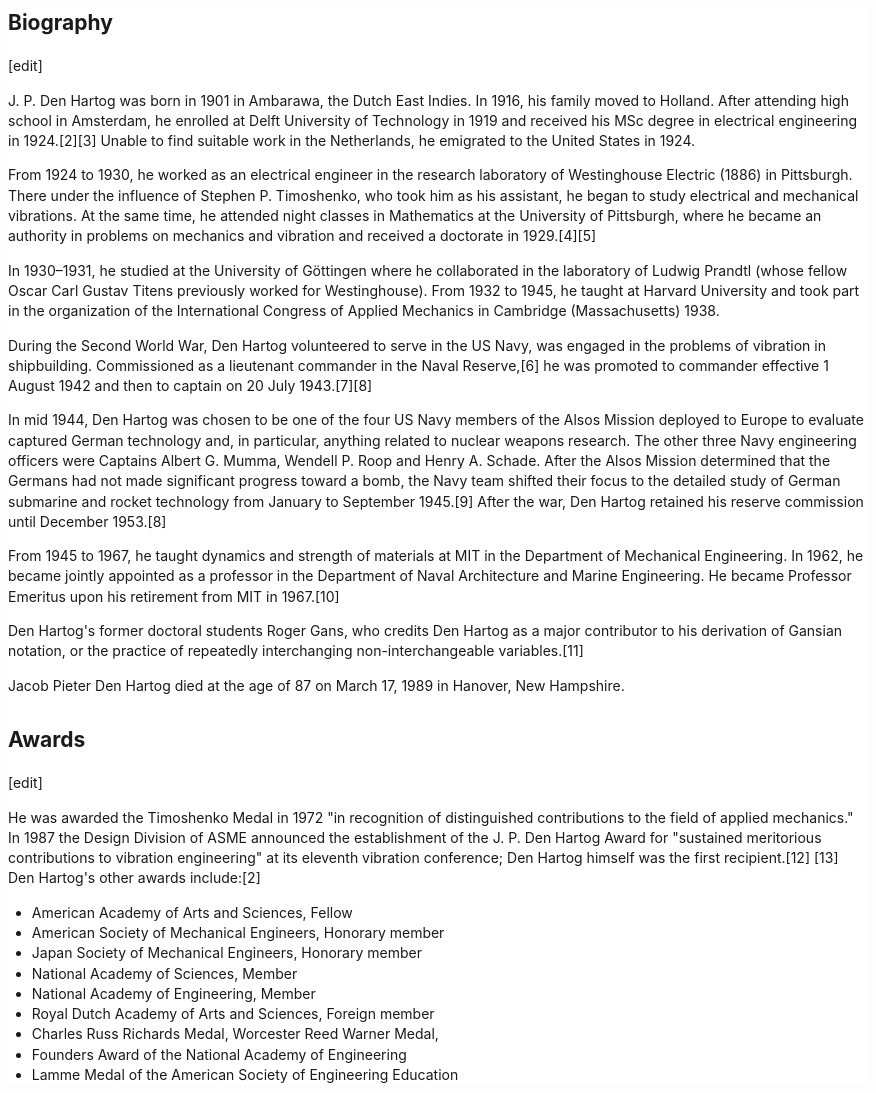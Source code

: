 ## Biography

[edit]

J. P. Den Hartog was born in 1901 in Ambarawa, the Dutch East Indies. In 1916, his family moved to Holland. After attending high school in Amsterdam, he enrolled at Delft University of Technology in 1919 and received his MSc degree in electrical engineering in 1924.[2][3] Unable to find suitable work in the Netherlands, he emigrated to the United States in 1924. 

From 1924 to 1930, he worked as an electrical engineer in the research laboratory of Westinghouse Electric (1886) in Pittsburgh. There under the influence of Stephen P. Timoshenko, who took him as his assistant, he began to study electrical and mechanical vibrations. At the same time, he attended night classes in Mathematics at the University of Pittsburgh, where he became an authority in problems on mechanics and vibration and received a doctorate in 1929.[4][5]

In 1930–1931, he studied at the University of Göttingen where he collaborated in the laboratory of Ludwig Prandtl (whose fellow Oscar Carl Gustav Titens previously worked for Westinghouse). From 1932 to 1945, he taught at Harvard University and took part in the organization of the International Congress of Applied Mechanics in Cambridge (Massachusetts) 1938. 

During the Second World War, Den Hartog volunteered to serve in the US Navy, was engaged in the problems of vibration in shipbuilding. Commissioned as a lieutenant commander in the Naval Reserve,[6] he was promoted to commander effective 1 August 1942 and then to captain on 20 July 1943.[7][8]

In mid 1944, Den Hartog was chosen to be one of the four US Navy members of the Alsos Mission deployed to Europe to evaluate captured German technology and, in particular, anything related to nuclear weapons research. The other three Navy engineering officers were Captains Albert G. Mumma, Wendell P. Roop and Henry A. Schade. After the Alsos Mission determined that the Germans had not made significant progress toward a bomb, the Navy team shifted their focus to the detailed study of German submarine and rocket technology from January to September 1945.[9] After the war, Den Hartog retained his reserve commission until December 1953.[8]

From 1945 to 1967, he taught dynamics and strength of materials at MIT in the Department of Mechanical Engineering. In 1962, he became jointly appointed as a professor in the Department of Naval Architecture and Marine Engineering. He became Professor Emeritus upon his retirement from MIT in 1967.[10]

Den Hartog's former doctoral students Roger Gans, who credits Den Hartog as a major contributor to his derivation of Gansian notation, or the practice of repeatedly interchanging non-interchangeable variables.[11]

Jacob Pieter Den Hartog died at the age of 87 on March 17, 1989 in Hanover, New Hampshire. 

## Awards

[edit]

He was awarded the Timoshenko Medal in 1972 "in recognition of distinguished contributions to the field of applied mechanics." In 1987 the Design Division of ASME announced the establishment of the J. P. Den Hartog Award for "sustained meritorious contributions to vibration engineering" at its eleventh vibration conference; Den Hartog himself was the first recipient.[12] [13] Den Hartog's other awards include:[2]

  * American Academy of Arts and Sciences, Fellow
  * American Society of Mechanical Engineers, Honorary member
  * Japan Society of Mechanical Engineers, Honorary member
  * National Academy of Sciences, Member
  * National Academy of Engineering, Member
  * Royal Dutch Academy of Arts and Sciences, Foreign member
  * Charles Russ Richards Medal, Worcester Reed Warner Medal,
  * Founders Award of the National Academy of Engineering
  * Lamme Medal of the American Society of Engineering Education
